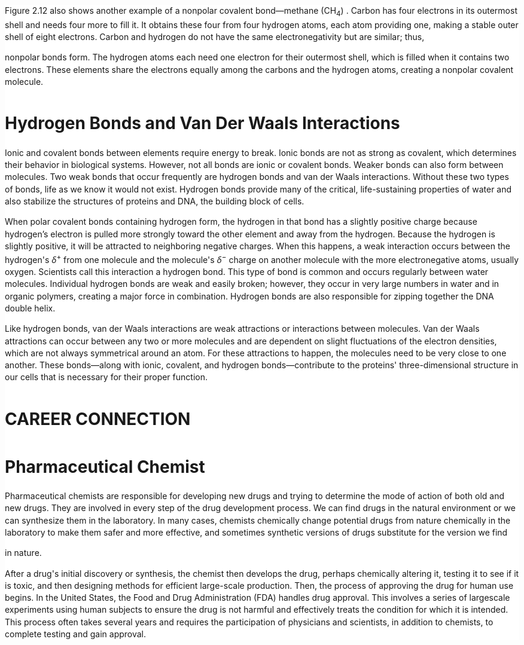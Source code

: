Figure 2.12 also shows another example of a nonpolar covalent bond—methane $\mathrm { ( C H } _ { 4 } \mathrm { ) }$ . Carbon has four electrons in its outermost shell and needs four more to fill it. It obtains these four from four hydrogen atoms, each atom providing one, making a stable outer shell of eight electrons. Carbon and hydrogen do not have the same electronegativity but are similar; thus,

nonpolar bonds form. The hydrogen atoms each need one electron for their outermost shell, which is filled when it contains two electrons. These elements share the electrons equally among the carbons and the hydrogen atoms, creating a nonpolar covalent molecule.

# Hydrogen Bonds and Van Der Waals Interactions

Ionic and covalent bonds between elements require energy to break. Ionic bonds are not as strong as covalent, which determines their behavior in biological systems. However, not all bonds are ionic or covalent bonds. Weaker bonds can also form between molecules. Two weak bonds that occur frequently are hydrogen bonds and van der Waals interactions. Without these two types of bonds, life as we know it would not exist. Hydrogen bonds provide many of the critical, life-sustaining properties of water and also stabilize the structures of proteins and DNA, the building block of cells.

When polar covalent bonds containing hydrogen form, the hydrogen in that bond has a slightly positive charge because hydrogen’s electron is pulled more strongly toward the other element and away from the hydrogen. Because the hydrogen is slightly positive, it will be attracted to neighboring negative charges. When this happens, a weak interaction occurs between the hydrogen's $\delta ^ { + }$ from one molecule and the molecule's $\delta ^ { - }$ charge on another molecule with the more electronegative atoms, usually oxygen. Scientists call this interaction a hydrogen bond. This type of bond is common and occurs regularly between water molecules. Individual hydrogen bonds are weak and easily broken; however, they occur in very large numbers in water and in organic polymers, creating a major force in combination. Hydrogen bonds are also responsible for zipping together the DNA double helix.

Like hydrogen bonds, van der Waals interactions are weak attractions or interactions between molecules. Van der Waals attractions can occur between any two or more molecules and are dependent on slight fluctuations of the electron densities, which are not always symmetrical around an atom. For these attractions to happen, the molecules need to be very close to one another. These bonds—along with ionic, covalent, and hydrogen bonds—contribute to the proteins' three-dimensional structure in our cells that is necessary for their proper function.

# CAREER CONNECTION

# Pharmaceutical Chemist

Pharmaceutical chemists are responsible for developing new drugs and trying to determine the mode of action of both old and new drugs. They are involved in every step of the drug development process. We can find drugs in the natural environment or we can synthesize them in the laboratory. In many cases, chemists chemically change potential drugs from nature chemically in the laboratory to make them safer and more effective, and sometimes synthetic versions of drugs substitute for the version we find

in nature.

After a drug's initial discovery or synthesis, the chemist then develops the drug, perhaps chemically altering it, testing it to see if it is toxic, and then designing methods for efficient large-scale production. Then, the process of approving the drug for human use begins. In the United States, the Food and Drug Administration (FDA) handles drug approval. This involves a series of largescale experiments using human subjects to ensure the drug is not harmful and effectively treats the condition for which it is intended. This process often takes several years and requires the participation of physicians and scientists, in addition to chemists, to complete testing and gain approval.
